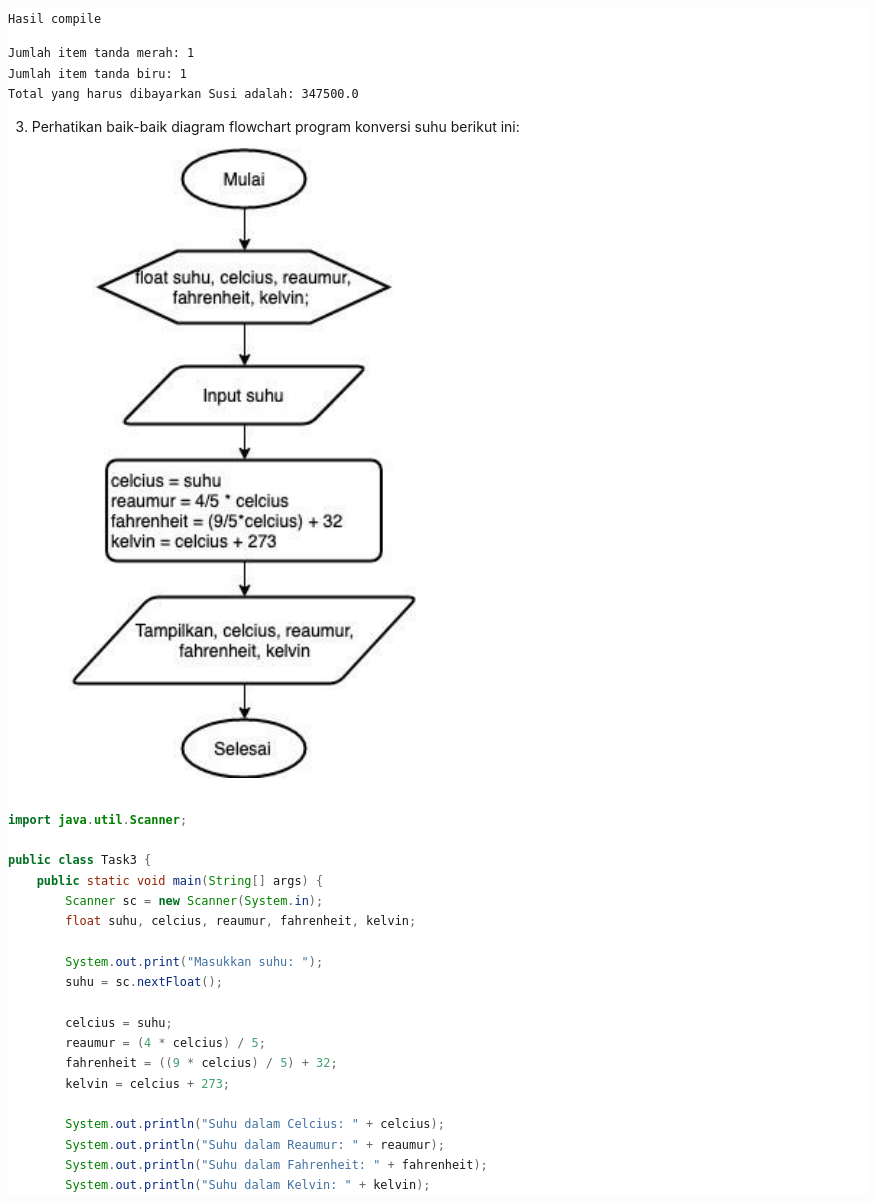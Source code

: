 `Hasil compile`

```
Jumlah item tanda merah: 1
Jumlah item tanda biru: 1
Total yang harus dibayarkan Susi adalah: 347500.0
```

3. Perhatikan baik-baik diagram flowchart program konversi suhu berikut ini:
   ![Flowchart](assets/img/FLOWCHART-TUGAS3.png)

```java
import java.util.Scanner;

public class Task3 {
    public static void main(String[] args) {
        Scanner sc = new Scanner(System.in);
        float suhu, celcius, reaumur, fahrenheit, kelvin;

        System.out.print("Masukkan suhu: ");
        suhu = sc.nextFloat();

        celcius = suhu;
        reaumur = (4 * celcius) / 5;
        fahrenheit = ((9 * celcius) / 5) + 32;
        kelvin = celcius + 273;

        System.out.println("Suhu dalam Celcius: " + celcius);
        System.out.println("Suhu dalam Reaumur: " + reaumur);
        System.out.println("Suhu dalam Fahrenheit: " + fahrenheit);
        System.out.println("Suhu dalam Kelvin: " + kelvin);

```